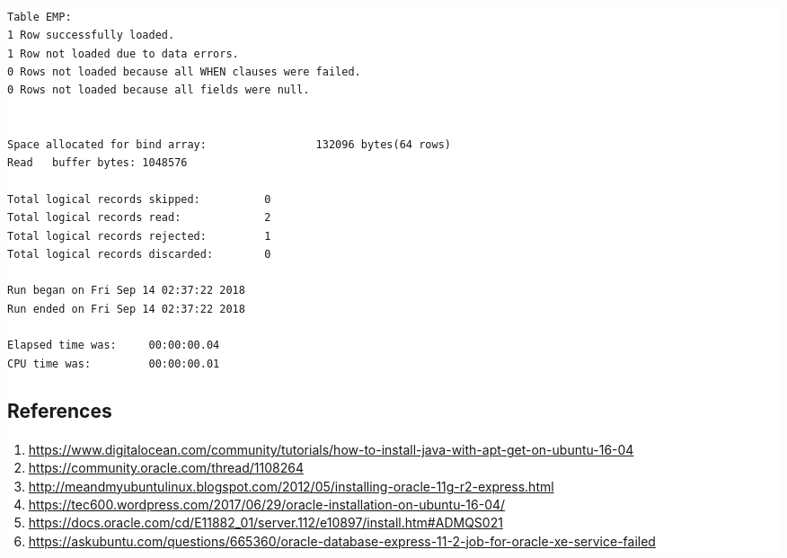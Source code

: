 
    Table EMP:
    1 Row successfully loaded.
    1 Row not loaded due to data errors.
    0 Rows not loaded because all WHEN clauses were failed.
    0 Rows not loaded because all fields were null.


    Space allocated for bind array:                 132096 bytes(64 rows)
    Read   buffer bytes: 1048576

    Total logical records skipped:          0
    Total logical records read:             2
    Total logical records rejected:         1
    Total logical records discarded:        0

    Run began on Fri Sep 14 02:37:22 2018
    Run ended on Fri Sep 14 02:37:22 2018

    Elapsed time was:     00:00:00.04
    CPU time was:         00:00:00.01
</pre>

## References
1. https://www.digitalocean.com/community/tutorials/how-to-install-java-with-apt-get-on-ubuntu-16-04
2. https://community.oracle.com/thread/1108264
3. http://meandmyubuntulinux.blogspot.com/2012/05/installing-oracle-11g-r2-express.html
4. https://tec600.wordpress.com/2017/06/29/oracle-installation-on-ubuntu-16-04/
5. https://docs.oracle.com/cd/E11882_01/server.112/e10897/install.htm#ADMQS021
6. https://askubuntu.com/questions/665360/oracle-database-express-11-2-job-for-oracle-xe-service-failed